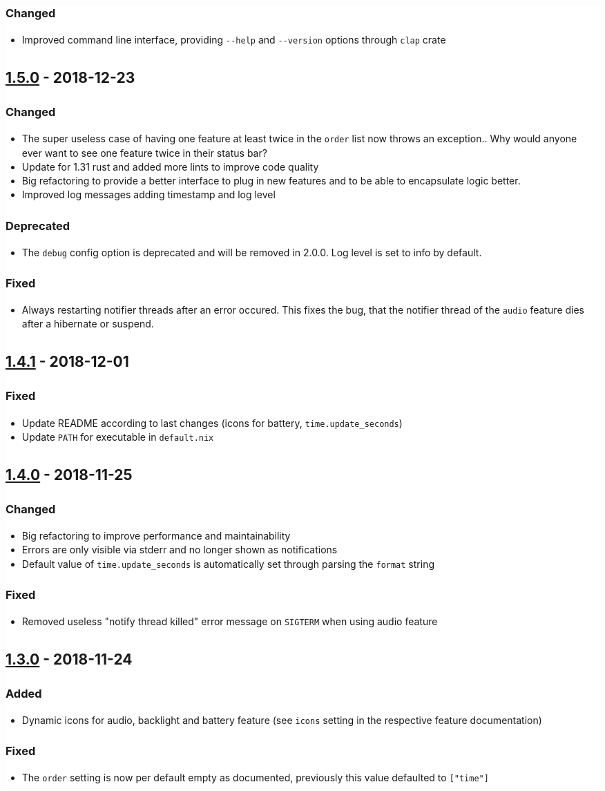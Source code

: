 ### Changed
- Improved command line interface, providing `--help` and `--version` options through `clap` crate

## [1.5.0] - 2018-12-23
### Changed
- The super useless case of having one feature at least twice in the `order` list now throws an exception.. Why would
  anyone ever want to see one feature twice in their status bar?
- Update for 1.31 rust and added more lints to improve code quality
- Big refactoring to provide a better interface to plug in new features and to be able to encapsulate logic better.
- Improved log messages adding timestamp and log level

### Deprecated
- The `debug` config option is deprecated and will be removed in 2.0.0. Log level is set to info by default.

### Fixed
- Always restarting notifier threads after an error occured. This fixes the bug, that the notifier thread of the `audio`
  feature dies after a hibernate or suspend.

## [1.4.1] - 2018-12-01
### Fixed
- Update README according to last changes (icons for battery, `time.update_seconds`)
- Update `PATH` for executable in `default.nix`

## [1.4.0] - 2018-11-25
### Changed
- Big refactoring to improve performance and maintainability
- Errors are only visible via stderr and no longer shown as notifications
- Default value of `time.update_seconds` is automatically set through parsing the `format` string

### Fixed
- Removed useless "notify thread killed" error message on `SIGTERM` when using audio feature

## [1.3.0] - 2018-11-24
### Added
- Dynamic icons for audio, backlight and battery feature (see `icons` setting in the respective feature documentation)

### Fixed
- The `order` setting is now per default empty as documented, previously this value defaulted to `["time"]`


[Unreleased]: https://github.com/Gerschtli/dwm-status/compare/1.9.0...HEAD
[1.9.0]: https://github.com/Gerschtli/dwm-status/compare/1.8.1...1.9.0
[1.8.1]: https://github.com/Gerschtli/dwm-status/compare/1.8.0...1.8.1
[1.8.0]: https://github.com/Gerschtli/dwm-status/compare/1.7.3...1.8.0
[1.7.3]: https://github.com/Gerschtli/dwm-status/compare/1.7.2...1.7.3
[1.7.2]: https://github.com/Gerschtli/dwm-status/compare/1.7.1...1.7.2
[1.7.1]: https://github.com/Gerschtli/dwm-status/compare/1.7.0...1.7.1
[1.7.0]: https://github.com/Gerschtli/dwm-status/compare/1.6.4...1.7.0
[1.6.4]: https://github.com/Gerschtli/dwm-status/compare/1.6.3...1.6.4
[1.6.3]: https://github.com/Gerschtli/dwm-status/compare/1.6.2...1.6.3
[1.6.2]: https://github.com/Gerschtli/dwm-status/compare/1.6.1...1.6.2
[1.6.1]: https://github.com/Gerschtli/dwm-status/compare/1.6.0...1.6.1
[1.6.0]: https://github.com/Gerschtli/dwm-status/compare/1.5.0...1.6.0
[1.5.0]: https://github.com/Gerschtli/dwm-status/compare/1.4.1...1.5.0
[1.4.1]: https://github.com/Gerschtli/dwm-status/compare/1.4.0...1.4.1
[1.4.0]: https://github.com/Gerschtli/dwm-status/compare/1.3.0...1.4.0
[1.3.0]: https://github.com/Gerschtli/dwm-status/compare/1.2.0...1.3.0
[1.2.0]: https://github.com/Gerschtli/dwm-status/compare/1.1.2...1.2.0
[1.1.2]: https://github.com/Gerschtli/dwm-status/compare/1.1.1...1.1.2
[1.1.1]: https://github.com/Gerschtli/dwm-status/compare/1.1.0...1.1.1
[1.1.0]: https://github.com/Gerschtli/dwm-status/compare/1.0.0...1.1.0
[1.0.0]: https://github.com/Gerschtli/dwm-status/compare/0.5.1...1.0.0
[0.5.1]: https://github.com/Gerschtli/dwm-status/compare/0.5.0...0.5.1
[0.5.0]: https://github.com/Gerschtli/dwm-status/compare/0.4.0...0.5.0
[0.4.0]: https://github.com/Gerschtli/dwm-status/compare/0.3.3...0.4.0
[0.3.3]: https://github.com/Gerschtli/dwm-status/compare/0.3.2...0.3.3
[0.3.2]: https://github.com/Gerschtli/dwm-status/compare/0.3.1...0.3.2
[0.3.1]: https://github.com/Gerschtli/dwm-status/compare/0.3.0...0.3.1
[0.3.0]: https://github.com/Gerschtli/dwm-status/compare/0.2.0...0.3.0
[0.2.0]: https://github.com/Gerschtli/dwm-status/compare/0.1.0...0.2.0
[0.1.0]: https://github.com/Gerschtli/dwm-status/compare/29661b3d5b8b10432f69ac6db8755251298aa5e9...0.1.0